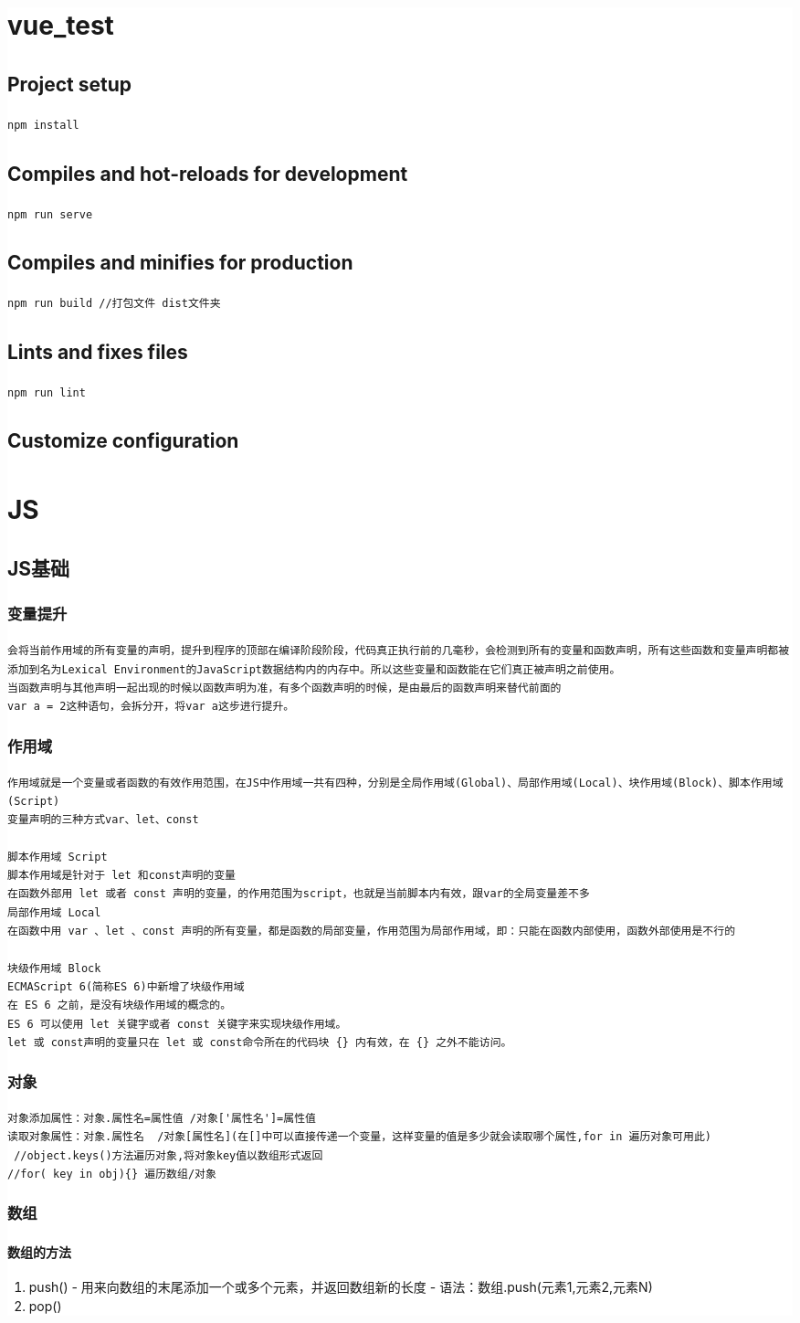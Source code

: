 # vue_test

## Project setup
```
npm install
```

## Compiles and hot-reloads for development
```
npm run serve
```

## Compiles and minifies for production
```
npm run build //打包文件 dist文件夹
```

## Lints and fixes files
```
npm run lint
```
## Customize configuration
# JS
## JS基础
### 变量提升
    会将当前作用域的所有变量的声明，提升到程序的顶部在编译阶段阶段，代码真正执行前的几毫秒，会检测到所有的变量和函数声明，所有这些函数和变量声明都被添加到名为Lexical Environment的JavaScript数据结构内的内存中。所以这些变量和函数能在它们真正被声明之前使用。
    当函数声明与其他声明一起出现的时候以函数声明为准，有多个函数声明的时候，是由最后的函数声明来替代前面的
    var a = 2这种语句，会拆分开，将var a这步进行提升。
### 作用域
    作用域就是一个变量或者函数的有效作用范围，在JS中作用域一共有四种，分别是全局作用域(Global)、局部作用域(Local)、块作用域(Block)、脚本作用域(Script)
    变量声明的三种方式var、let、const
    
    脚本作用域 Script
    脚本作用域是针对于 let 和const声明的变量
    在函数外部用 let 或者 const 声明的变量，的作用范围为script，也就是当前脚本内有效，跟var的全局变量差不多
    局部作用域 Local
    在函数中用 var 、let 、const 声明的所有变量，都是函数的局部变量，作用范围为局部作用域，即：只能在函数内部使用，函数外部使用是不行的
    
    块级作用域 Block
    ECMAScript 6(简称ES 6)中新增了块级作用域
    在 ES 6 之前，是没有块级作用域的概念的。
    ES 6 可以使用 let 关键字或者 const 关键字来实现块级作用域。
    let 或 const声明的变量只在 let 或 const命令所在的代码块 {} 内有效，在 {} 之外不能访问。
### 对象
    对象添加属性：对象.属性名=属性值 /对象['属性名']=属性值 
    读取对象属性：对象.属性名  /对象[属性名](在[]中可以直接传递一个变量，这样变量的值是多少就会读取哪个属性,for in 遍历对象可用此)
     //object.keys()方法遍历对象,将对象key值以数组形式返回
    //for( key in obj){} 遍历数组/对象
### 数组
#### 数组的方法
1. push()
			  - 用来向数组的末尾添加一个或多个元素，并返回数组新的长度
			  - 语法：数组.push(元素1,元素2,元素N)
2. pop()